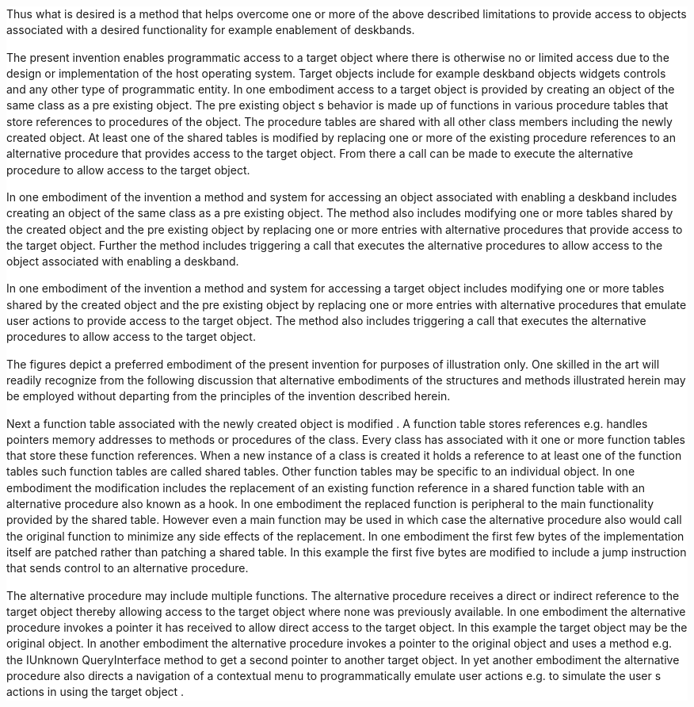 Thus what is desired is a method that helps overcome one or more of the above described limitations to provide access to objects associated with a desired functionality for example enablement of deskbands.

The present invention enables programmatic access to a target object where there is otherwise no or limited access due to the design or implementation of the host operating system. Target objects include for example deskband objects widgets controls and any other type of programmatic entity. In one embodiment access to a target object is provided by creating an object of the same class as a pre existing object. The pre existing object s behavior is made up of functions in various procedure tables that store references to procedures of the object. The procedure tables are shared with all other class members including the newly created object. At least one of the shared tables is modified by replacing one or more of the existing procedure references to an alternative procedure that provides access to the target object. From there a call can be made to execute the alternative procedure to allow access to the target object.

In one embodiment of the invention a method and system for accessing an object associated with enabling a deskband includes creating an object of the same class as a pre existing object. The method also includes modifying one or more tables shared by the created object and the pre existing object by replacing one or more entries with alternative procedures that provide access to the target object. Further the method includes triggering a call that executes the alternative procedures to allow access to the object associated with enabling a deskband.

In one embodiment of the invention a method and system for accessing a target object includes modifying one or more tables shared by the created object and the pre existing object by replacing one or more entries with alternative procedures that emulate user actions to provide access to the target object. The method also includes triggering a call that executes the alternative procedures to allow access to the target object.

The figures depict a preferred embodiment of the present invention for purposes of illustration only. One skilled in the art will readily recognize from the following discussion that alternative embodiments of the structures and methods illustrated herein may be employed without departing from the principles of the invention described herein.

Next a function table associated with the newly created object is modified . A function table stores references e.g. handles pointers memory addresses to methods or procedures of the class. Every class has associated with it one or more function tables that store these function references. When a new instance of a class is created it holds a reference to at least one of the function tables such function tables are called shared tables. Other function tables may be specific to an individual object. In one embodiment the modification includes the replacement of an existing function reference in a shared function table with an alternative procedure also known as a hook. In one embodiment the replaced function is peripheral to the main functionality provided by the shared table. However even a main function may be used in which case the alternative procedure also would call the original function to minimize any side effects of the replacement. In one embodiment the first few bytes of the implementation itself are patched rather than patching a shared table. In this example the first five bytes are modified to include a jump instruction that sends control to an alternative procedure.

The alternative procedure may include multiple functions. The alternative procedure receives a direct or indirect reference to the target object thereby allowing access to the target object where none was previously available. In one embodiment the alternative procedure invokes a pointer it has received to allow direct access to the target object. In this example the target object may be the original object. In another embodiment the alternative procedure invokes a pointer to the original object and uses a method e.g. the IUnknown QueryInterface method to get a second pointer to another target object. In yet another embodiment the alternative procedure also directs a navigation of a contextual menu to programmatically emulate user actions e.g. to simulate the user s actions in using the target object .
